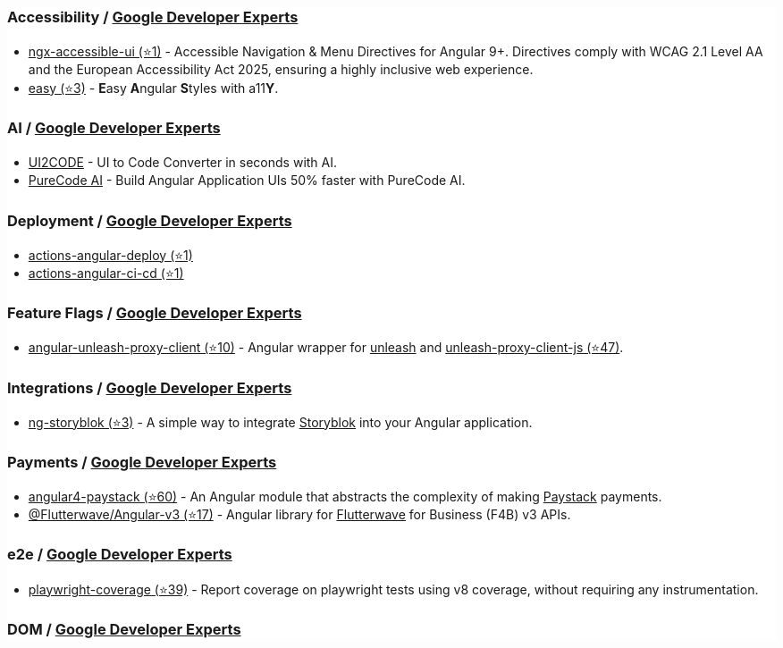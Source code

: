 ### Accessibility / [Google Developer Experts](https://developers.google.com/experts/all/technology/web-technologies)

*   [ngx-accessible-ui (⭐1)](https://github.com/ShakeelKadri/ngx-accessible-ui) - Accessible Navigation & Menu Directives for Angular 9+. Directives comply with WCAG 2.1 Level AA and the European Accessibility Act 2025, ensuring a highly inclusive web experience.
*   [easy (⭐3)](https://github.com/richpauly13/easy) - **E**asy **A**ngular **S**tyles with a11**Y**.

### AI / [Google Developer Experts](https://developers.google.com/experts/all/technology/web-technologies)

*   [UI2CODE](https://ui2code.ai/) - UI to Code Converter in seconds with AI.
*   [PureCode AI](https://purecode.ai/components/angular/application-ui) - Build Angular Application UIs 50% faster with PureCode AI.

### Deployment / [Google Developer Experts](https://developers.google.com/experts/all/technology/web-technologies)

*   [actions-angular-deploy (⭐1)](https://github.com/OrthoFi/actions-angular-deploy)
*   [actions-angular-ci-cd (⭐1)](https://github.com/OrthoFi/actions-angular-ci-cd)

### Feature Flags / [Google Developer Experts](https://developers.google.com/experts/all/technology/web-technologies)

*   [angular-unleash-proxy-client (⭐10)](https://github.com/Karelics/angular-unleash-proxy-client) - Angular wrapper for [unleash](https://www.getunleash.io/) and [unleash-proxy-client-js (⭐47)](https://github.com/Unleash/unleash-proxy-client-js).

### Integrations / [Google Developer Experts](https://developers.google.com/experts/all/technology/web-technologies)

*   [ng-storyblok (⭐3)](https://github.com/geometricpanda/ng-storyblok) - A simple way to integrate [Storyblok](https://www.storyblok.com/) into your Angular application.

### Payments / [Google Developer Experts](https://developers.google.com/experts/all/technology/web-technologies)

*   [angular4-paystack (⭐60)](https://github.com/ashinzekene/angular4-paystack) - An Angular module that abstracts the complexity of making [Paystack](https://paystack.com/) payments.
*   [@Flutterwave/Angular-v3 (⭐17)](https://github.com/Flutterwave/Angular-v3) - Angular library for [Flutterwave](https://flutterwave.com/) for Business (F4B) v3 APIs.

### e2e / [Google Developer Experts](https://developers.google.com/experts/all/technology/web-technologies)

*   [playwright-coverage (⭐39)](https://github.com/bgotink/playwright-coverage) - Report coverage on playwright tests using v8 coverage, without requiring any instrumentation.

### DOM / [Google Developer Experts](https://developers.google.com/experts/all/technology/web-technologies)
